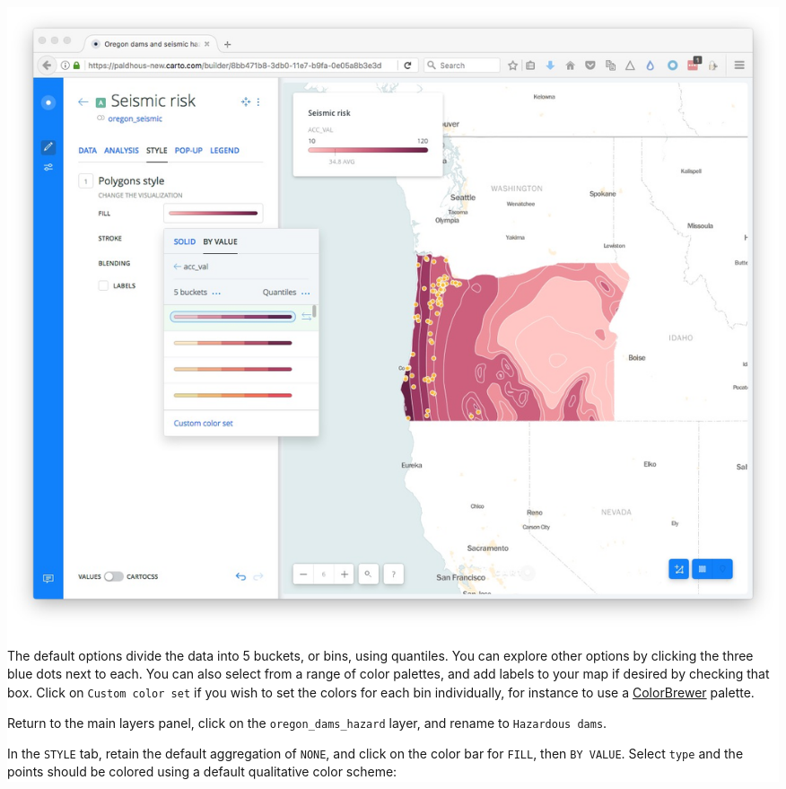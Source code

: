 ![](./img/mapping_32.jpg)

The default options divide the data into 5 buckets, or bins, using quantiles. You can explore other options by clicking the three blue dots next to each. You can also select from a range of color palettes, and add labels to your map if desired by checking that box. Click on `Custom color set` if you wish to set the colors for each bin individually, for instance to use a [ColorBrewer](http://colorbrewer2.org/) palette.

Return to the main layers panel, click on the `oregon_dams_hazard` layer, and rename to `Hazardous dams`.

In the `STYLE` tab, retain the default aggregation of `NONE`, and click on the color bar for `FILL`, then `BY VALUE`. Select `type` and the points should be colored using a default qualitative color scheme:
